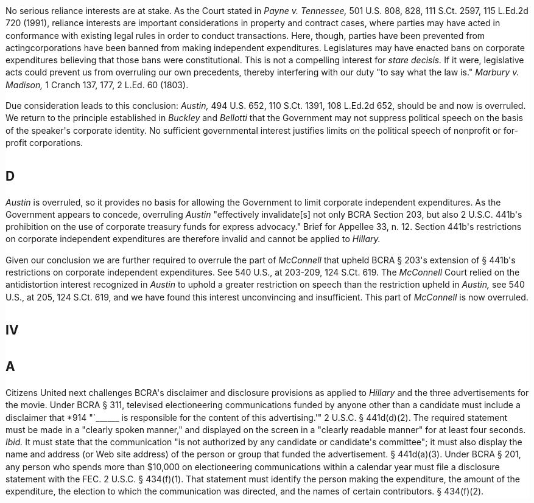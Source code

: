 No serious reliance interests are at stake. As the Court stated in _Payne v.
Tennessee,_ 501 U.S. 808, 828, 111 S.Ct. 2597, 115 L.Ed.2d 720 (1991),
reliance interests are important considerations in property and contract
cases, where parties may have acted in conformance with existing legal rules
in order to conduct transactions. Here, though, parties have been prevented
from actingcorporations have been banned from making independent
expenditures. Legislatures may have enacted bans on corporate expenditures
believing that those bans were constitutional. This is not a compelling
interest for _stare decisis._ If it were, legislative acts could prevent us
from overruling our own precedents, thereby interfering with our duty "to say
what the law is." _Marbury v. Madison,_ 1 Cranch 137, 177, 2 L.Ed. 60 (1803).

Due consideration leads to this conclusion: _Austin,_ 494 U.S. 652, 110 S.Ct.
1391, 108 L.Ed.2d 652, should be and now is overruled. We return to the
principle established in _Buckley_ and _Bellotti_ that the Government may not
suppress political speech on the basis of the speaker's corporate identity. No
sufficient governmental interest justifies limits on the political speech of
nonprofit or for-profit corporations.

## D

_Austin_ is overruled, so it provides no basis for allowing the Government to
limit corporate independent expenditures. As the Government appears to
concede, overruling _Austin_ "effectively invalidate[s] not only BCRA Section
203, but also 2 U.S.C. 441b's prohibition on the use of corporate treasury
funds for express advocacy." Brief for Appellee 33, n. 12. Section 441b's
restrictions on corporate independent expenditures are therefore invalid and
cannot be applied to _Hillary._

Given our conclusion we are further required to overrule the part of
_McConnell_ that upheld BCRA § 203's extension of § 441b's restrictions on
corporate independent expenditures. See 540 U.S., at 203-209, 124 S.Ct. 619.
The _McConnell_ Court relied on the antidistortion interest recognized in
_Austin_ to uphold a greater restriction on speech than the restriction upheld
in _Austin,_ see 540 U.S., at 205, 124 S.Ct. 619, and we have found this
interest unconvincing and insufficient. This part of _McConnell_ is now
overruled.

## IV

## A

Citizens United next challenges BCRA's disclaimer and disclosure provisions as
applied to _Hillary_ and the three advertisements for the movie. Under BCRA §
311, televised electioneering communications funded by anyone other than a
candidate must include a disclaimer that *914 "`______ is responsible for the
content of this advertising.'" 2 U.S.C. § 441d(d)(2). The required statement
must be made in a "clearly spoken manner," and displayed on the screen in a
"clearly readable manner" for at least four seconds. _Ibid._ It must state
that the communication "is not authorized by any candidate or candidate's
committee"; it must also display the name and address (or Web site address) of
the person or group that funded the advertisement. § 441d(a)(3). Under BCRA §
201, any person who spends more than $10,000 on electioneering communications
within a calendar year must file a disclosure statement with the FEC. 2 U.S.C.
§ 434(f)(1). That statement must identify the person making the expenditure,
the amount of the expenditure, the election to which the communication was
directed, and the names of certain contributors. § 434(f)(2).
